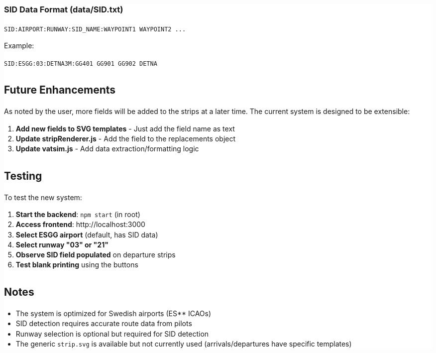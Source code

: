 ### SID Data Format (data/SID.txt)
```
SID:AIRPORT:RUNWAY:SID_NAME:WAYPOINT1 WAYPOINT2 ...
```

Example:
```
SID:ESGG:03:DETNA3M:GG401 GG901 GG902 DETNA
```

## Future Enhancements

As noted by the user, more fields will be added to the strips at a later time. The current system is designed to be extensible:

1. **Add new fields to SVG templates** - Just add the field name as text
2. **Update stripRenderer.js** - Add the field to the replacements object
3. **Update vatsim.js** - Add data extraction/formatting logic

## Testing

To test the new system:

1. **Start the backend**: `npm start` (in root)
2. **Access frontend**: http://localhost:3000
3. **Select ESGG airport** (default, has SID data)
4. **Select runway "03" or "21"**
5. **Observe SID field populated** on departure strips
6. **Test blank printing** using the buttons

## Notes

- The system is optimized for Swedish airports (ES** ICAOs)
- SID detection requires accurate route data from pilots
- Runway selection is optional but required for SID detection
- The generic `strip.svg` is available but not currently used (arrivals/departures have specific templates)

